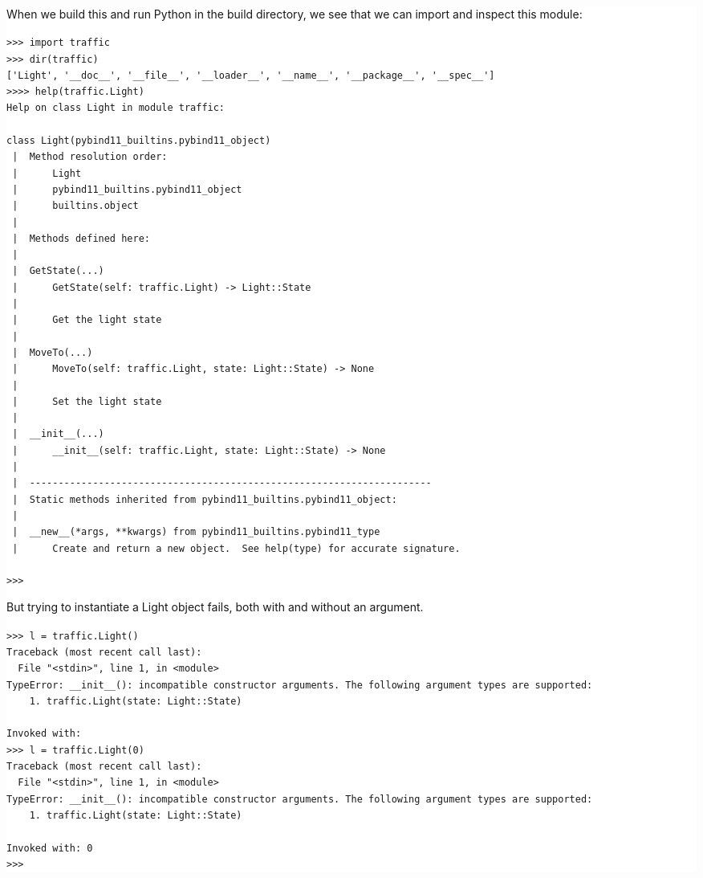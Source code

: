 When we build this and run Python in the build directory,
we see that we can import and inspect this module:

```
>>> import traffic
>>> dir(traffic)
['Light', '__doc__', '__file__', '__loader__', '__name__', '__package__', '__spec__']
>>>> help(traffic.Light)
Help on class Light in module traffic:

class Light(pybind11_builtins.pybind11_object)
 |  Method resolution order:
 |      Light
 |      pybind11_builtins.pybind11_object
 |      builtins.object
 |
 |  Methods defined here:
 |
 |  GetState(...)
 |      GetState(self: traffic.Light) -> Light::State
 |
 |      Get the light state
 |
 |  MoveTo(...)
 |      MoveTo(self: traffic.Light, state: Light::State) -> None
 |
 |      Set the light state
 |
 |  __init__(...)
 |      __init__(self: traffic.Light, state: Light::State) -> None
 |
 |  ----------------------------------------------------------------------
 |  Static methods inherited from pybind11_builtins.pybind11_object:
 |
 |  __new__(*args, **kwargs) from pybind11_builtins.pybind11_type
 |      Create and return a new object.  See help(type) for accurate signature.

>>>
```

But trying to instantiate a Light object fails,
both with and without an argument.

```
>>> l = traffic.Light()
Traceback (most recent call last):
  File "<stdin>", line 1, in <module>
TypeError: __init__(): incompatible constructor arguments. The following argument types are supported:
    1. traffic.Light(state: Light::State)

Invoked with:
>>> l = traffic.Light(0)
Traceback (most recent call last):
  File "<stdin>", line 1, in <module>
TypeError: __init__(): incompatible constructor arguments. The following argument types are supported:
    1. traffic.Light(state: Light::State)

Invoked with: 0
>>>

```
